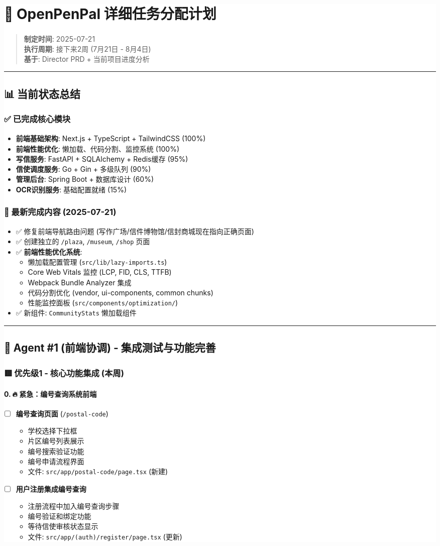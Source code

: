 # 🎯 OpenPenPal 详细任务分配计划

> **制定时间**: 2025-07-21  
> **执行周期**: 接下来2周 (7月21日 - 8月4日)  
> **基于**: Director PRD + 当前项目进度分析

---

## 📊 当前状态总结

### ✅ 已完成核心模块
- **前端基础架构**: Next.js + TypeScript + TailwindCSS (100%)
- **前端性能优化**: 懒加载、代码分割、监控系统 (100%)
- **写信服务**: FastAPI + SQLAlchemy + Redis缓存 (95%)
- **信使调度服务**: Go + Gin + 多级队列 (90%)
- **管理后台**: Spring Boot + 数据库设计 (60%)
- **OCR识别服务**: 基础配置就绪 (15%)

### 🔧 最新完成内容 (2025-07-21)
- ✅ 修复前端导航路由问题 (写作广场/信件博物馆/信封商城现在指向正确页面)
- ✅ 创建独立的 `/plaza`, `/museum`, `/shop` 页面
- ✅ **前端性能优化系统**: 
  - 懒加载配置管理 (`src/lib/lazy-imports.ts`)
  - Core Web Vitals 监控 (LCP, FID, CLS, TTFB)
  - Webpack Bundle Analyzer 集成
  - 代码分割优化 (vendor, ui-components, common chunks)
  - 性能监控面板 (`src/components/optimization/`)
- ✅ 新组件: `CommunityStats` 懒加载组件

---

## 🎯 Agent #1 (前端协调) - 集成测试与功能完善

### 🟥 优先级1 - 核心功能集成 (本周)

#### 0. **🔥 紧急：编号查询系统前端**
- [ ] **编号查询页面** (`/postal-code`)
  - 学校选择下拉框
  - 片区编号列表展示
  - 编号搜索验证功能
  - 编号申请流程界面
  - 文件: `src/app/postal-code/page.tsx` (新建)

- [ ] **用户注册集成编号查询**
  - 注册流程中加入编号查询步骤
  - 编号验证和绑定功能
  - 等待信使审核状态显示
  - 文件: `src/app/(auth)/register/page.tsx` (更新)
